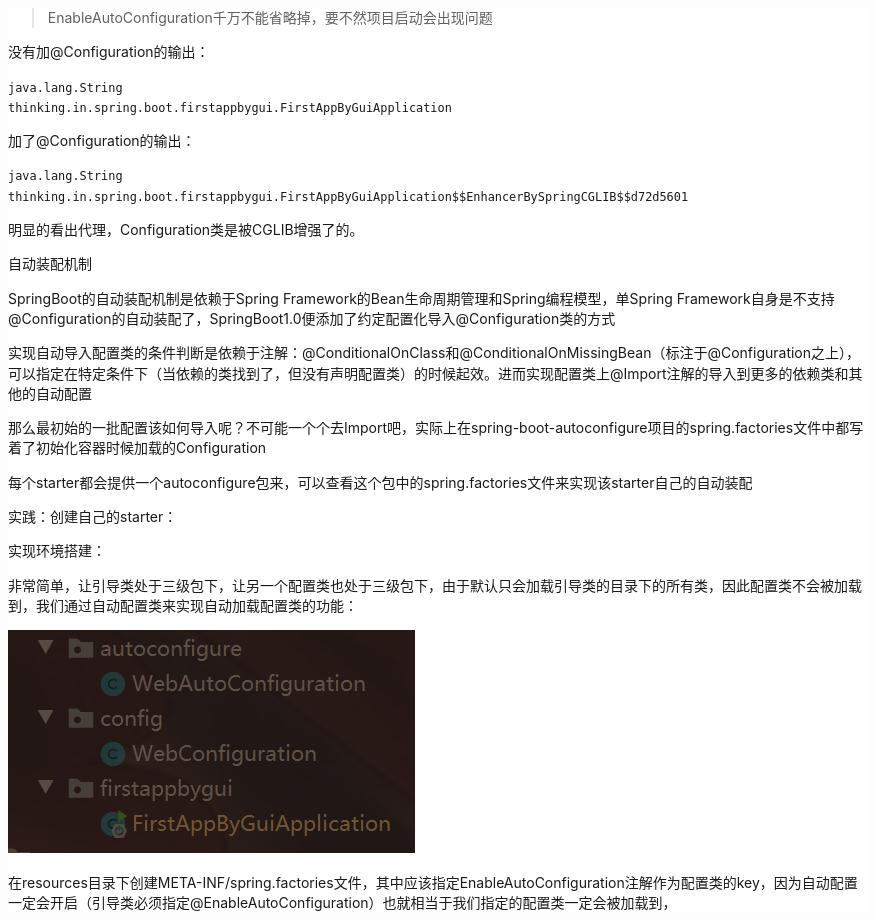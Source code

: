 > EnableAutoConfiguration千万不能省略掉，要不然项目启动会出现问题

没有加@Configuration的输出：

```
java.lang.String
thinking.in.spring.boot.firstappbygui.FirstAppByGuiApplication
```

加了@Configuration的输出：

```
java.lang.String
thinking.in.spring.boot.firstappbygui.FirstAppByGuiApplication$$EnhancerBySpringCGLIB$$d72d5601
```

明显的看出代理，Configuration类是被CGLIB增强了的。





自动装配机制

SpringBoot的自动装配机制是依赖于Spring Framework的Bean生命周期管理和Spring编程模型，单Spring Framework自身是不支持@Configuration的自动装配了，SpringBoot1.0便添加了约定配置化导入@Configuration类的方式

实现自动导入配置类的条件判断是依赖于注解：@ConditionalOnClass和@ConditionalOnMissingBean（标注于@Configuration之上），可以指定在特定条件下（当依赖的类找到了，但没有声明配置类）的时候起效。进而实现配置类上@Import注解的导入到更多的依赖类和其他的自动配置



那么最初始的一批配置该如何导入呢？不可能一个个去Import吧，实际上在spring-boot-autoconfigure项目的spring.factories文件中都写着了初始化容器时候加载的Configuration

每个starter都会提供一个autoconfigure包来，可以查看这个包中的spring.factories文件来实现该starter自己的自动装配





实践：创建自己的starter：

实现环境搭建：

非常简单，让引导类处于三级包下，让另一个配置类也处于三级包下，由于默认只会加载引导类的目录下的所有类，因此配置类不会被加载到，我们通过自动配置类来实现自动加载配置类的功能：

![image-20200810174041103](images/image-20200810174041103.png)

在resources目录下创建META-INF/spring.factories文件，其中应该指定EnableAutoConfiguration注解作为配置类的key，因为自动配置一定会开启（引导类必须指定@EnableAutoConfiguration）也就相当于我们指定的配置类一定会被加载到，
